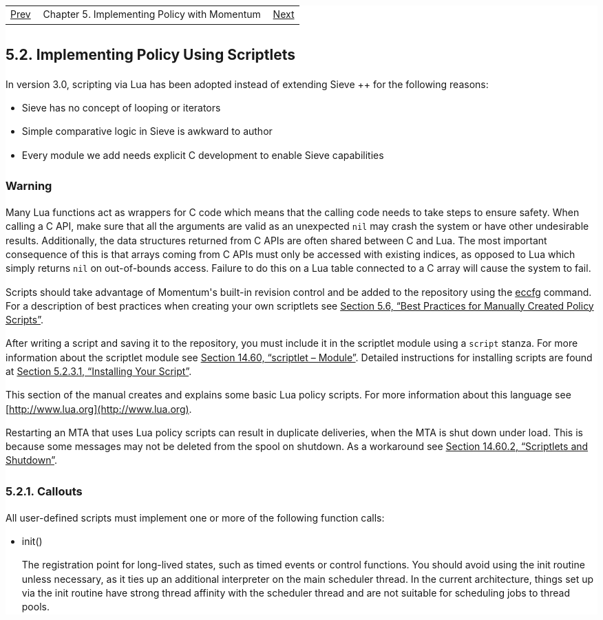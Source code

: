 |     |     |     |
| --- | --- | --- |
| [Prev](policy.validation)  | Chapter 5. Implementing Policy with Momentum |  [Next](default.policy.scriptlets.php) |

## 5.2. Implementing Policy Using Scriptlets

In version 3.0, scripting via Lua has been adopted instead of extending Sieve ++ for the following reasons:

*   Sieve has no concept of looping or iterators

*   Simple comparative logic in Sieve is awkward to author

*   Every module we add needs explicit C development to enable Sieve capabilities

### Warning

Many Lua functions act as wrappers for C code which means that the calling code needs to take steps to ensure safety. When calling a C API, make sure that all the arguments are valid as an unexpected `nil` may crash the system or have other undesirable results. Additionally, the data structures returned from C APIs are often shared between C and Lua. The most important consequence of this is that arrays coming from C APIs must only be accessed with existing indices, as opposed to Lua which simply returns `nil` on out-of-bounds access. Failure to do this on a Lua table connected to a C array will cause the system to fail.

Scripts should take advantage of Momentum's built-in revision control and be added to the repository using the [eccfg](executable.eccfg "eccfg") command. For a description of best practices when creating your own scriptlets see [Section 5.6, “Best Practices for Manually Created Policy Scripts”](policy.best.practices.php "5.6. Best Practices for Manually Created Policy Scripts").

After writing a script and saving it to the repository, you must include it in the scriptlet module using a `script` stanza. For more information about the scriptlet module see [Section 14.60, “scriptlet – Module”](modules.scriptlet "14.60. scriptlet – Module"). Detailed instructions for installing scripts are found at [Section 5.2.3.1, “Installing Your Script”](implementing.policy.scriptlets.php#policy.scriptlets.binding.installation "5.2.3.1. Installing Your Script").

This section of the manual creates and explains some basic Lua policy scripts. For more information about this language see [http://www.lua.org](http://www.lua.org).

Restarting an MTA that uses Lua policy scripts can result in duplicate deliveries, when the MTA is shut down under load. This is because some messages may not be deleted from the spool on shutdown. As a workaround see [Section 14.60.2, “Scriptlets and Shutdown”](modules.scriptlet#modules.scriptlet.shutdown "14.60.2. Scriptlets and Shutdown").

### 5.2.1. Callouts

All user-defined scripts must implement one or more of the following function calls:

*   init()

    The registration point for long-lived states, such as timed events or control functions. You should avoid using the init routine unless necessary, as it ties up an additional interpreter on the main scheduler thread. In the current architecture, things set up via the init routine have strong thread affinity with the scheduler thread and are not suitable for scheduling jobs to thread pools.
